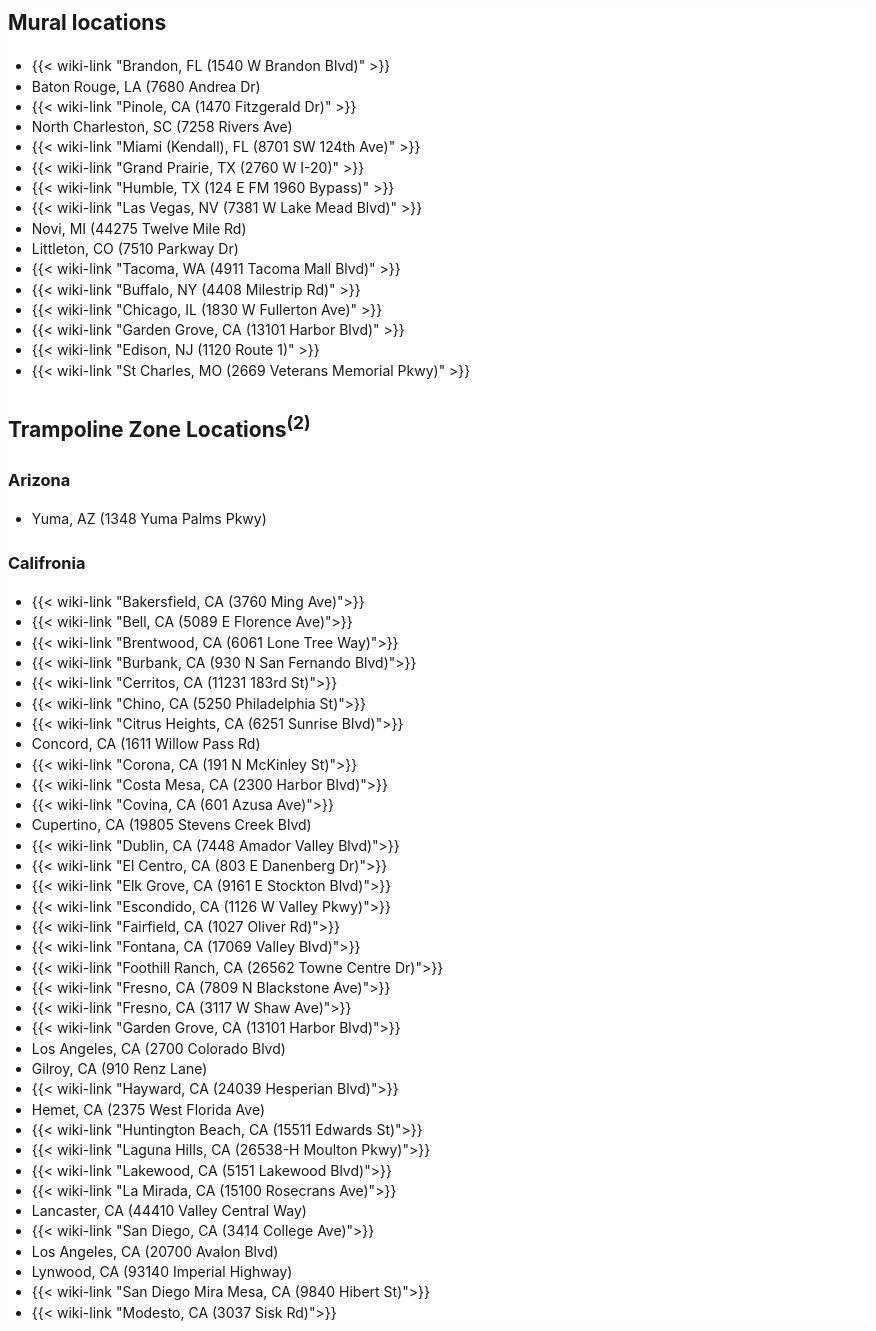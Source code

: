 ## Mural locations

- {{< wiki-link "Brandon, FL (1540 W Brandon Blvd)" >}}
- Baton Rouge, LA (7680 Andrea Dr)
- {{< wiki-link "Pinole, CA (1470 Fitzgerald Dr)" >}}
- North Charleston, SC (7258 Rivers Ave)
- {{< wiki-link "Miami (Kendall), FL (8701 SW 124th Ave)" >}}
- {{< wiki-link "Grand Prairie, TX (2760 W I-20)" >}}
- {{< wiki-link "Humble, TX (124 E FM 1960 Bypass)" >}}
- {{< wiki-link "Las Vegas, NV (7381 W Lake Mead Blvd)" >}}
- Novi, MI (44275 Twelve Mile Rd)
- Littleton, CO (7510 Parkway Dr)
- {{< wiki-link "Tacoma, WA (4911 Tacoma Mall Blvd)" >}}
- {{< wiki-link "Buffalo, NY (4408 Milestrip Rd)" >}}
- {{< wiki-link "Chicago, IL (1830 W Fullerton Ave)" >}}
- {{< wiki-link "Garden Grove, CA (13101 Harbor Blvd)" >}}
- {{< wiki-link "Edison, NJ (1120 Route 1)" >}}
- {{< wiki-link "St Charles, MO (2669 Veterans Memorial Pkwy)" >}}

## Trampoline Zone Locations<sup>(2)</sup>

### Arizona

- Yuma, AZ (1348 Yuma Palms Pkwy)

### Califronia

- {{< wiki-link "Bakersfield, CA (3760 Ming Ave)">}}
- {{< wiki-link "Bell, CA (5089 E Florence Ave)">}}
- {{< wiki-link "Brentwood, CA (6061 Lone Tree Way)">}}
- {{< wiki-link "Burbank, CA (930 N San Fernando Blvd)">}}
- {{< wiki-link "Cerritos, CA (11231 183rd St)">}}
- {{< wiki-link "Chino, CA (5250 Philadelphia St)">}}
- {{< wiki-link "Citrus Heights, CA (6251 Sunrise Blvd)">}}
- Concord, CA (1611 Willow Pass Rd)
- {{< wiki-link "Corona, CA (191 N McKinley St)">}}
- {{< wiki-link "Costa Mesa, CA (2300 Harbor Blvd)">}}
- {{< wiki-link "Covina, CA (601 Azusa Ave)">}}
- Cupertino, CA (19805 Stevens Creek Blvd)
- {{< wiki-link "Dublin, CA (7448 Amador Valley Blvd)">}}
- {{< wiki-link "El Centro, CA (803 E Danenberg Dr)">}}
- {{< wiki-link "Elk Grove, CA (9161 E Stockton Blvd)">}}
- {{< wiki-link "Escondido, CA (1126 W Valley Pkwy)">}}
- {{< wiki-link "Fairfield, CA (1027 Oliver Rd)">}}
- {{< wiki-link "Fontana, CA (17069 Valley Blvd)">}}
- {{< wiki-link "Foothill Ranch, CA (26562 Towne Centre Dr)">}}
- {{< wiki-link "Fresno, CA (7809 N Blackstone Ave)">}}
- {{< wiki-link "Fresno, CA (3117 W Shaw Ave)">}}
- {{< wiki-link "Garden Grove, CA (13101 Harbor Blvd)">}}
- Los Angeles, CA (2700 Colorado Blvd)
- Gilroy, CA (910 Renz Lane)
- {{< wiki-link "Hayward, CA (24039 Hesperian Blvd)">}}
- Hemet, CA (2375 West Florida Ave)
- {{< wiki-link "Huntington Beach, CA (15511 Edwards St)">}}
- {{< wiki-link "Laguna Hills, CA (26538-H Moulton Pkwy)">}}
- {{< wiki-link "Lakewood, CA (5151 Lakewood Blvd)">}}
- {{< wiki-link "La Mirada, CA (15100 Rosecrans Ave)">}}
- Lancaster, CA (44410 Valley Central Way)
- {{< wiki-link "San Diego, CA (3414 College Ave)">}}
- Los Angeles, CA (20700 Avalon Blvd)
- Lynwood, CA (93140 Imperial Highway)
- {{< wiki-link "San Diego Mira Mesa, CA (9840 Hibert St)">}}
- {{< wiki-link "Modesto, CA (3037 Sisk Rd)">}}